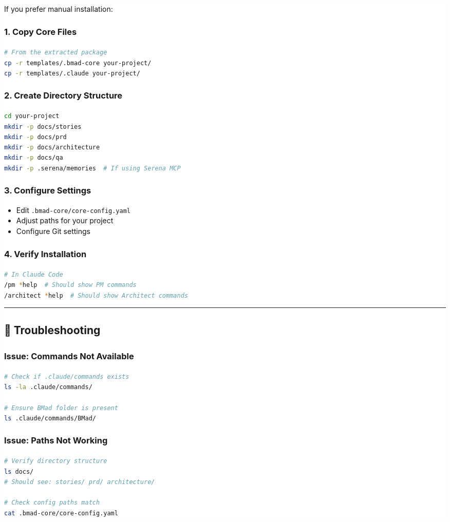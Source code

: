 If you prefer manual installation:

### 1. Copy Core Files
```bash
# From the extracted package
cp -r templates/.bmad-core your-project/
cp -r templates/.claude your-project/
```

### 2. Create Directory Structure
```bash
cd your-project
mkdir -p docs/stories
mkdir -p docs/prd  
mkdir -p docs/architecture
mkdir -p docs/qa
mkdir -p .serena/memories  # If using Serena MCP
```

### 3. Configure Settings
- Edit `.bmad-core/core-config.yaml`
- Adjust paths for your project
- Configure Git settings

### 4. Verify Installation
```bash
# In Claude Code
/pm *help  # Should show PM commands
/architect *help  # Should show Architect commands
```

---

## 🔧 Troubleshooting

### Issue: Commands Not Available
```bash
# Check if .claude/commands exists
ls -la .claude/commands/

# Ensure BMad folder is present
ls .claude/commands/BMad/
```

### Issue: Paths Not Working
```bash
# Verify directory structure
ls docs/
# Should see: stories/ prd/ architecture/

# Check config paths match
cat .bmad-core/core-config.yaml
```
